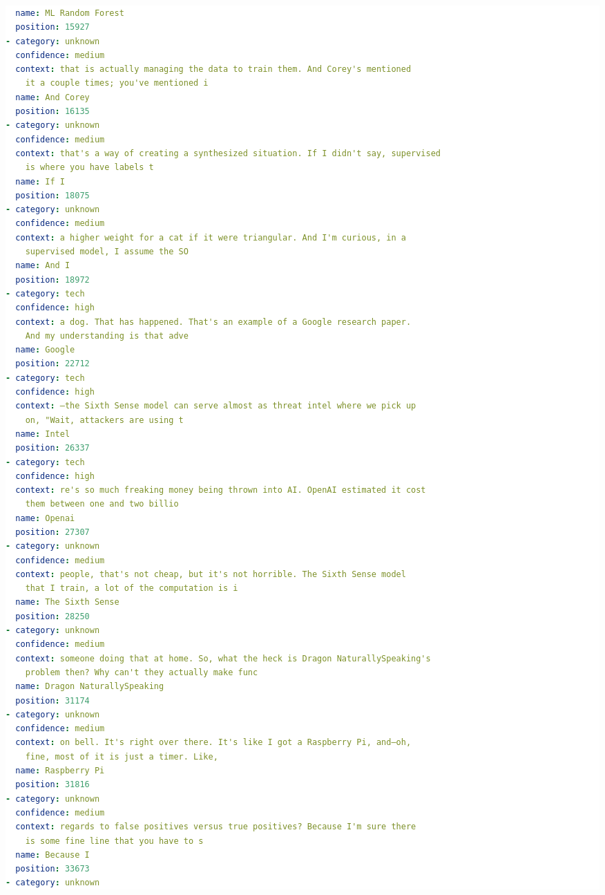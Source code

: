 ```yaml
  name: ML Random Forest
  position: 15927
- category: unknown
  confidence: medium
  context: that is actually managing the data to train them. And Corey's mentioned
    it a couple times; you've mentioned i
  name: And Corey
  position: 16135
- category: unknown
  confidence: medium
  context: that's a way of creating a synthesized situation. If I didn't say, supervised
    is where you have labels t
  name: If I
  position: 18075
- category: unknown
  confidence: medium
  context: a higher weight for a cat if it were triangular. And I'm curious, in a
    supervised model, I assume the SO
  name: And I
  position: 18972
- category: tech
  confidence: high
  context: a dog. That has happened. That's an example of a Google research paper.
    And my understanding is that adve
  name: Google
  position: 22712
- category: tech
  confidence: high
  context: —the Sixth Sense model can serve almost as threat intel where we pick up
    on, "Wait, attackers are using t
  name: Intel
  position: 26337
- category: tech
  confidence: high
  context: re's so much freaking money being thrown into AI. OpenAI estimated it cost
    them between one and two billio
  name: Openai
  position: 27307
- category: unknown
  confidence: medium
  context: people, that's not cheap, but it's not horrible. The Sixth Sense model
    that I train, a lot of the computation is i
  name: The Sixth Sense
  position: 28250
- category: unknown
  confidence: medium
  context: someone doing that at home. So, what the heck is Dragon NaturallySpeaking's
    problem then? Why can't they actually make func
  name: Dragon NaturallySpeaking
  position: 31174
- category: unknown
  confidence: medium
  context: on bell. It's right over there. It's like I got a Raspberry Pi, and—oh,
    fine, most of it is just a timer. Like,
  name: Raspberry Pi
  position: 31816
- category: unknown
  confidence: medium
  context: regards to false positives versus true positives? Because I'm sure there
    is some fine line that you have to s
  name: Because I
  position: 33673
- category: unknown
```